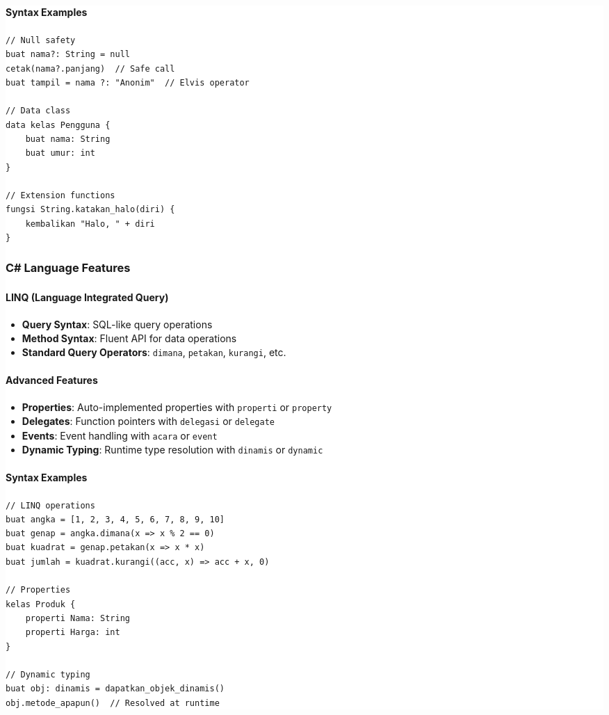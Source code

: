 #### Syntax Examples

```kodeon
// Null safety
buat nama?: String = null
cetak(nama?.panjang)  // Safe call
buat tampil = nama ?: "Anonim"  // Elvis operator

// Data class
data kelas Pengguna {
    buat nama: String
    buat umur: int
}

// Extension functions
fungsi String.katakan_halo(diri) {
    kembalikan "Halo, " + diri
}
```

### C# Language Features

#### LINQ (Language Integrated Query)

- **Query Syntax**: SQL-like query operations
- **Method Syntax**: Fluent API for data operations
- **Standard Query Operators**: `dimana`, `petakan`, `kurangi`, etc.

#### Advanced Features

- **Properties**: Auto-implemented properties with `properti` or `property`
- **Delegates**: Function pointers with `delegasi` or `delegate`
- **Events**: Event handling with `acara` or `event`
- **Dynamic Typing**: Runtime type resolution with `dinamis` or `dynamic`

#### Syntax Examples

```kodeon
// LINQ operations
buat angka = [1, 2, 3, 4, 5, 6, 7, 8, 9, 10]
buat genap = angka.dimana(x => x % 2 == 0)
buat kuadrat = genap.petakan(x => x * x)
buat jumlah = kuadrat.kurangi((acc, x) => acc + x, 0)

// Properties
kelas Produk {
    properti Nama: String
    properti Harga: int
}

// Dynamic typing
buat obj: dinamis = dapatkan_objek_dinamis()
obj.metode_apapun()  // Resolved at runtime
```
